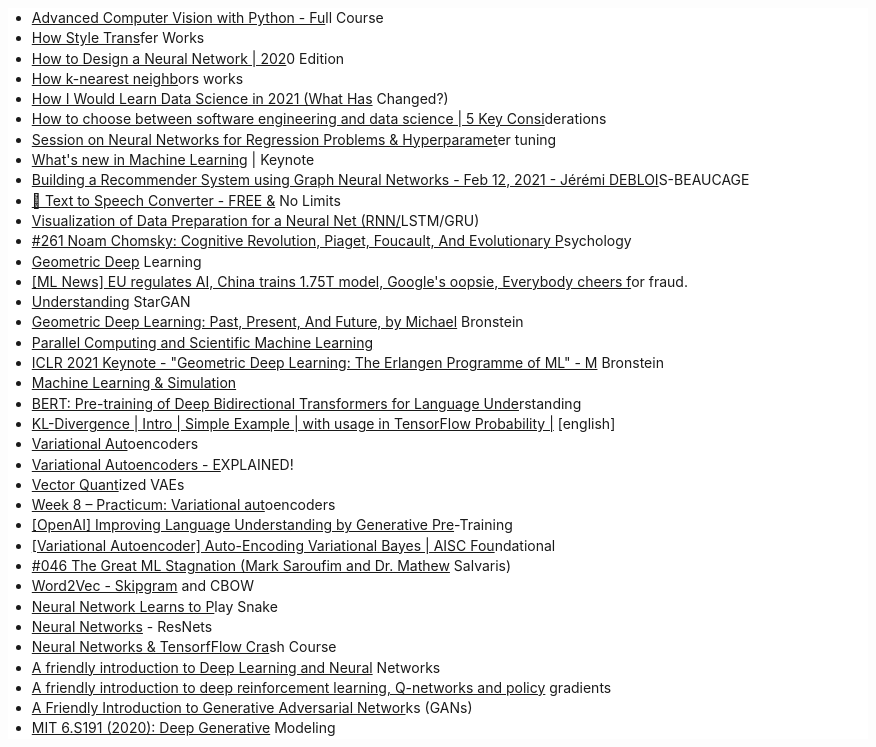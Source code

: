 * [Advanced Computer Vision with Python - Fu](https://www.youtube.com/watch?v=01sAkU_NvOY&list=WL&index=98)ll Course
* [How Style Trans](https://www.youtube.com/watch?v=TlHOwsYoIos&list=WL&index=655&t=82s)fer Works
* [How to Design a Neural Network | 202](https://www.youtube.com/watch?v=g2vlqhefADk&list=WL&index=208)0 Edition
* [How k-nearest neighb](https://www.youtube.com/watch?v=KluQCQtHTqk&list=WL&index=432)ors works
* [How I Would Learn Data Science in 2021 (What Has](https://www.youtube.com/watch?v=41Clrh6nv1s&list=WL&index=865) Changed?)
* [How to choose between software engineering and data science | 5 Key Consi](https://www.youtube.com/watch?v=JUkSeqe1eYQ&list=WL&index=590)derations
* [Session on Neural Networks for Regression Problems & Hyperparamet](https://www.youtube.com/watch?v=E5s2zPcTo2M&list=WL&index=90)er tuning
* [What's new in Machine Learning](https://www.youtube.com/watch?v=qKkjCQlS1g4&list=WL&index=145) | Keynote
* [Building a Recommender System using Graph Neural Networks - Feb 12, 2021 - Jérémi DEBLOI](https://www.youtube.com/watch?v=hvTawbQnK_w&list=WL&index=138)S-BEAUCAGE
* [💬 Text to Speech Converter - FREE &](https://www.youtube.com/watch?v=kfqpFKdDVMU&list=WL&index=105) No Limits
* [Visualization of Data Preparation for a Neural Net (RNN/](https://www.youtube.com/watch?v=D6vxZ5KMD18&list=WL&index=108)LSTM/GRU)
* [#261 Noam Chomsky: Cognitive Revolution, Piaget, Foucault, And Evolutionary P](https://www.youtube.com/watch?v=HD7Fz0m51eg&list=WL&index=141&t=1s)sychology
* [Geometric Deep](https://www.youtube.com/watch?v=D3fnGG7cdjY&list=WL&index=177) Learning
* [[ML News] EU regulates AI, China trains 1.75T model, Google's oopsie, Everybody cheers f](https://www.youtube.com/watch?v=bw1kiLMQFKU&list=WL&index=171)or fraud.
* [Understandin](https://www.youtube.com/watch?v=8XfcDkkFbMs&list=WL&index=176&t=145s)g StarGAN
* [Geometric Deep Learning: Past, Present, And Future, by Michael](https://www.youtube.com/watch?v=LeeUzusWz5g&list=WL&index=179) Bronstein
* [Parallel Computing and Scientific Machine Learning](https://www.youtube.com/channel/UCDtsHjkOEMHYPGgpKX8VOPg)
* [ICLR 2021 Keynote - "Geometric Deep Learning: The Erlangen Programme of ML" - M](https://www.youtube.com/watch?v=w6Pw4MOzMuo&list=WL&index=178) Bronstein
* [Machine Learning & Simulation](https://www.youtube.com/c/MachineLearningSimulation)
* [BERT: Pre-training of Deep Bidirectional Transformers for Language Unde](https://www.youtube.com/watch?v=-9evrZnBorM&list=WL&index=158)rstanding
* [KL-Divergence | Intro | Simple Example | with usage in TensorFlow Probability |](https://www.youtube.com/watch?v=HUsznqt2V5I&list=WL&index=139) [english]
* [Variational Aut](https://www.youtube.com/watch?v=9zKuYvjFFS8&list=WL&index=526&t=3s)oencoders
* [Variational Autoencoders - E](https://www.youtube.com/watch?v=fcvYpzHmhvA&list=WL&index=525)XPLAINED!
* [Vector Quant](https://www.youtube.com/watch?v=52G6WhBDQ3c&list=WL&index=520)ized VAEs
* [Week 8 – Practicum: Variational aut](https://www.youtube.com/watch?v=7Rb4s9wNOmc&list=WL&index=523)oencoders
* [[OpenAI] Improving Language Understanding by Generative Pre](https://www.youtube.com/watch?v=sh726EEbZIg&list=WL&index=289)-Training
* [[Variational Autoencoder] Auto-Encoding Variational Bayes | AISC Fou](https://www.youtube.com/watch?v=Tc-XfiDPLf4&list=WL&index=524)ndational
* [#046 The Great ML Stagnation (Mark Saroufim and Dr. Mathew](https://www.youtube.com/watch?v=BwhBtvCNwxo&list=WL&index=531) Salvaris)
* [Word2Vec - Skipgram](https://www.youtube.com/watch?v=UqRCEmrv1gQ&list=WL&index=313) and CBOW
* [Neural Network Learns to P](https://www.youtube.com/watch?v=zIkBYwdkuTk&list=WL&index=207)lay Snake
* [Neural Networks](https://www.youtube.com/watch?v=ahkBkIGdnWQ&list=WL&index=211) - ResNets
* [Neural Networks & TensorfFlow Cra](https://www.youtube.com/watch?v=tZt6gRlRcgk&list=WL&index=777)sh Course
* [A friendly introduction to Deep Learning and Neural](https://www.youtube.com/watch?v=BR9h47Jtqyw&list=WL&index=423) Networks
* [A friendly introduction to deep reinforcement learning, Q-networks and policy](https://www.youtube.com/watch?v=SgC6AZss478&list=WL&index=196) gradients
* [A Friendly Introduction to Generative Adversarial Networ](https://www.youtube.com/watch?v=8L11aMN5KY8&list=WL&index=518&t=3s)ks (GANs)
* [MIT 6.S191 (2020): Deep Generative](https://www.youtube.com/watch?v=rZufA635dq4&list=WL&index=522) Modeling